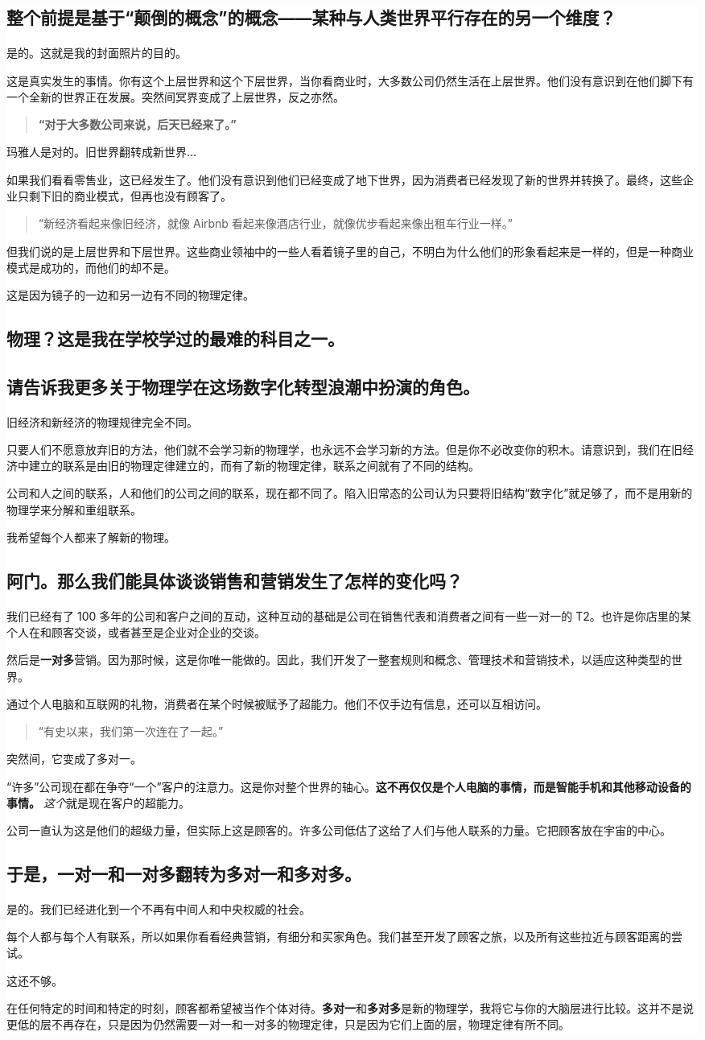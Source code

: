 ## 整个前提是基于“颠倒的概念”**的概念——某种与人类世界平行存在的另一个维度**？

是的。这就是我的封面照片的目的。

这是真实发生的事情。你有这个上层世界和这个下层世界，当你看商业时，大多数公司仍然生活在上层世界。他们没有意识到在他们脚下有一个全新的世界正在发展。突然间冥界变成了上层世界，反之亦然。

> **“对于大多数公司来说，后天已经来了。”**

玛雅人是对的。旧世界翻转成新世界…

如果我们看看零售业，这已经发生了。他们没有意识到他们已经变成了地下世界，因为消费者已经发现了新的世界并转换了。最终，这些企业只剩下旧的商业模式，但再也没有顾客了。

> “新经济看起来像旧经济，就像 Airbnb 看起来像酒店行业，就像优步看起来像出租车行业一样。”

但我们说的是上层世界和下层世界。这些商业领袖中的一些人看着镜子里的自己，不明白为什么他们的形象看起来是一样的，但是一种商业模式是成功的，而他们的却不是。

这是因为镜子的一边和另一边有不同的物理定律。

## 物理？这是我在学校学过的最难的科目之一。

## 请告诉我更多关于物理学在这场数字化转型浪潮中扮演的角色。

旧经济和新经济的物理规律完全不同。

只要人们不愿意放弃旧的方法，他们就不会学习新的物理学，也永远不会学习新的方法。但是你不必改变你的积木。请意识到，我们在旧经济中建立的联系是由旧的物理定律建立的，而有了新的物理定律，联系之间就有了不同的结构。

公司和人之间的联系，人和他们的公司之间的联系，现在都不同了。陷入旧常态的公司认为只要将旧结构“数字化”就足够了，而不是用新的物理学来分解和重组联系。

我希望每个人都来了解新的物理。

## 阿门。那么我们能具体谈谈销售和营销发生了怎样的变化吗？

我们已经有了 100 多年的公司和客户之间的互动，这种互动的基础是公司在销售代表和消费者之间有一些一对一的 T2。也许是你店里的某个人在和顾客交谈，或者甚至是企业对企业的交谈。

然后是**一对多**营销。因为那时候，这是你唯一能做的。因此，我们开发了一整套规则和概念、管理技术和营销技术，以适应这种类型的世界。

通过个人电脑和互联网的礼物，消费者在某个时候被赋予了超能力。他们不仅手边有信息，还可以互相访问。

> “有史以来，我们第一次连在了一起。”

突然间，它变成了多对一。

“许多”公司现在都在争夺“一个”客户的注意力。这是你对整个世界的轴心。**这不再仅仅是个人电脑的事情，而是智能手机和其他移动设备的事情。** *这个*就是现在客户的超能力。

公司一直认为这是他们的超级力量，但实际上这是顾客的。许多公司低估了这给了人们与他人联系的力量。它把顾客放在宇宙的中心。

## 于是，**一对一**和**一对多**翻转为**多对一**和**多对多**。

是的。我们已经进化到一个不再有中间人和中央权威的社会。

每个人都与每个人有联系，所以如果你看看经典营销，有细分和买家角色。我们甚至开发了顾客之旅，以及所有这些拉近与顾客距离的尝试。

这还不够。

在任何特定的时间和特定的时刻，顾客都希望被当作个体对待。**多对一**和**多对多**是新的物理学，我将它与你的大脑层进行比较。这并不是说更低的层不再存在，只是因为仍然需要一对一和一对多的物理定律，只是因为它们上面的层，物理定律有所不同。
